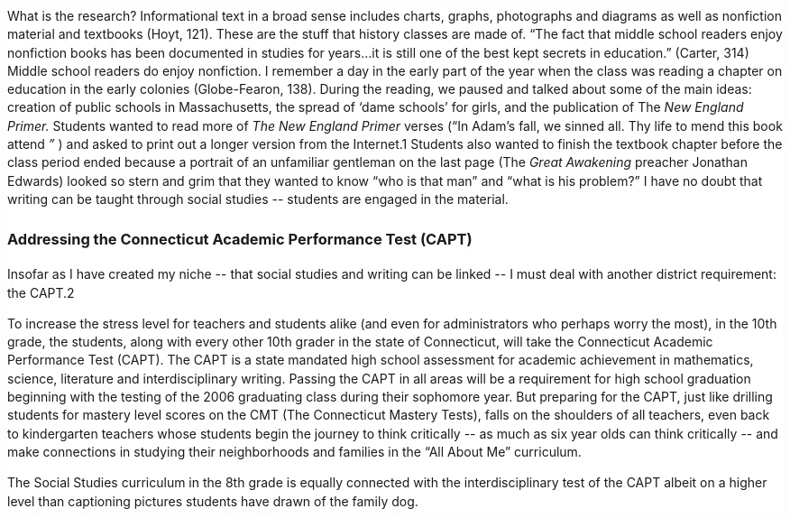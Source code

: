   What is the research? Informational text in a broad sense includes charts, graphs, photographs and diagrams as well as nonfiction material and textbooks (Hoyt, 121). These are the stuff that history classes are made of. “The fact that middle school readers enjoy nonfiction books has been documented in studies for years…it is still one of the best kept secrets in education.” (Carter, 314) Middle school readers do enjoy nonfiction. I remember a day in the early part of the year when the class was reading a chapter on education in the early colonies (Globe-Fearon, 138). During the reading, we paused and talked about some of the main ideas: creation of public schools in Massachusetts, the spread of ‘dame schools’ for girls, and the publication of The
  <i>
   New England Primer.
  </i>
  Students wanted to read more of
  <i>
   The New England Primer
  </i>
  verses (“In Adam’s fall, we sinned all. Thy life to mend this book attend
  <i>
   ”
  </i>
  ) and asked to print out a longer version from the Internet.1 Students also wanted to finish the textbook chapter before the class period ended because a portrait of an unfamiliar gentleman on the last page (The
  <i>
   Great Awakening
  </i>
  preacher Jonathan Edwards) looked so stern and grim that they wanted to know “who is that man” and “what is his problem?” I have no doubt that writing can be taught through social studies -- students are engaged in the material.
 </p>

<h3>
  Addressing the Connecticut Academic Performance Test (CAPT)
 </h3>
 <p>
  Insofar as I have created my niche -- that social studies and writing can be linked -- I must deal with another district requirement: the CAPT.2
 </p>
<p>
  To increase the stress level for teachers and students alike (and even for administrators who perhaps worry the most), in the 10th grade, the students, along with every other 10th grader in the state of Connecticut, will take the Connecticut Academic Performance Test (CAPT). The CAPT is a state mandated high school assessment for academic achievement in mathematics, science, literature and interdisciplinary writing. Passing the CAPT in all areas will be a requirement for high school graduation beginning with the testing of the 2006 graduating class during their sophomore year. But preparing for the CAPT, just like drilling students for mastery level scores on the CMT (The Connecticut Mastery Tests), falls on the shoulders of all teachers, even back to kindergarten teachers whose students begin the journey to think critically -- as much as six year olds can think critically -- and make connections in studying their neighborhoods and families in the “All About Me” curriculum.
 </p>
 <p>
  The Social Studies curriculum in the 8th grade is equally connected with the interdisciplinary test of the CAPT albeit on a higher level than captioning pictures students have drawn of the family dog.
 </p>
 <p>